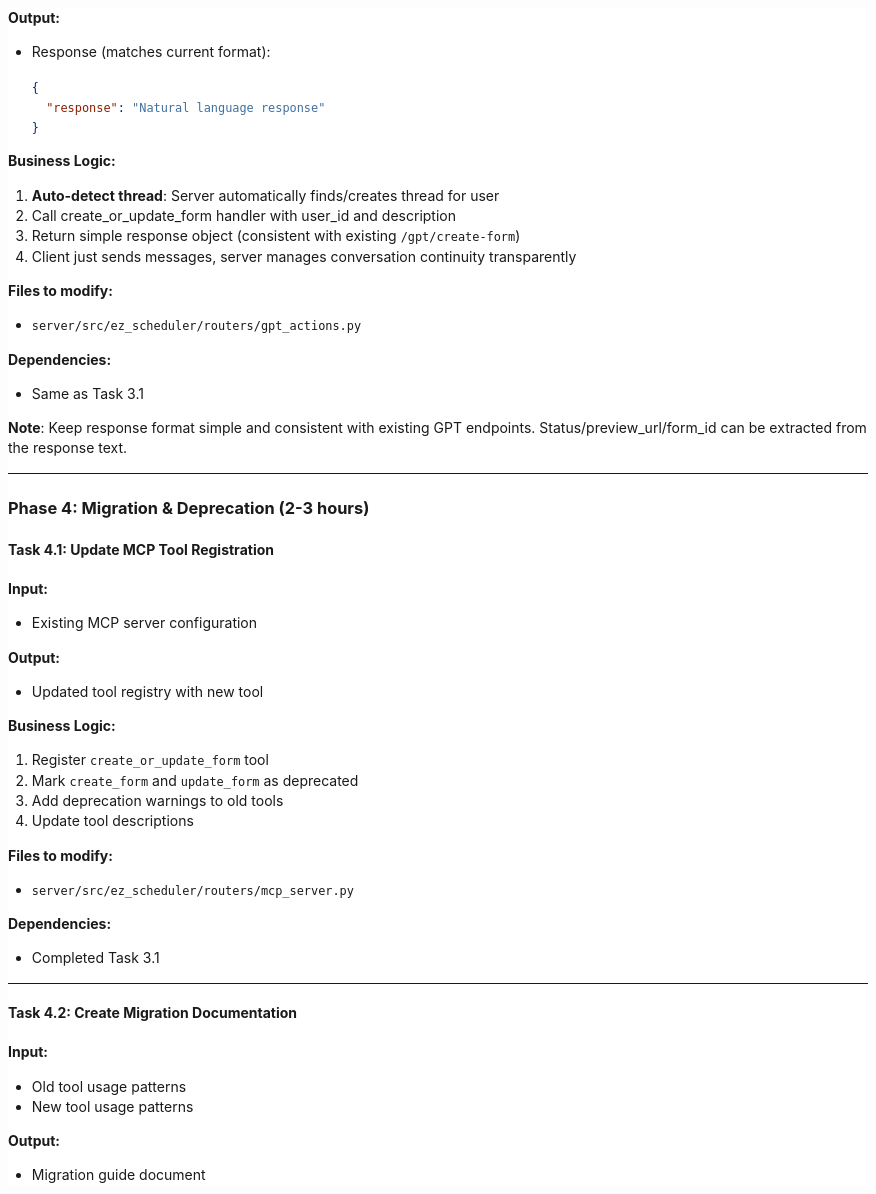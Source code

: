 **Output:**
- Response (matches current format):
  ```json
  {
    "response": "Natural language response"
  }
  ```

**Business Logic:**
1. **Auto-detect thread**: Server automatically finds/creates thread for user
2. Call create_or_update_form handler with user_id and description
3. Return simple response object (consistent with existing `/gpt/create-form`)
4. Client just sends messages, server manages conversation continuity transparently

**Files to modify:**
- `server/src/ez_scheduler/routers/gpt_actions.py`

**Dependencies:**
- Same as Task 3.1

**Note**: Keep response format simple and consistent with existing GPT endpoints. Status/preview_url/form_id can be extracted from the response text.

---

### Phase 4: Migration & Deprecation (2-3 hours)

#### Task 4.1: Update MCP Tool Registration
**Input:**
- Existing MCP server configuration

**Output:**
- Updated tool registry with new tool

**Business Logic:**
1. Register `create_or_update_form` tool
2. Mark `create_form` and `update_form` as deprecated
3. Add deprecation warnings to old tools
4. Update tool descriptions

**Files to modify:**
- `server/src/ez_scheduler/routers/mcp_server.py`

**Dependencies:**
- Completed Task 3.1

---

#### Task 4.2: Create Migration Documentation
**Input:**
- Old tool usage patterns
- New tool usage patterns

**Output:**
- Migration guide document
